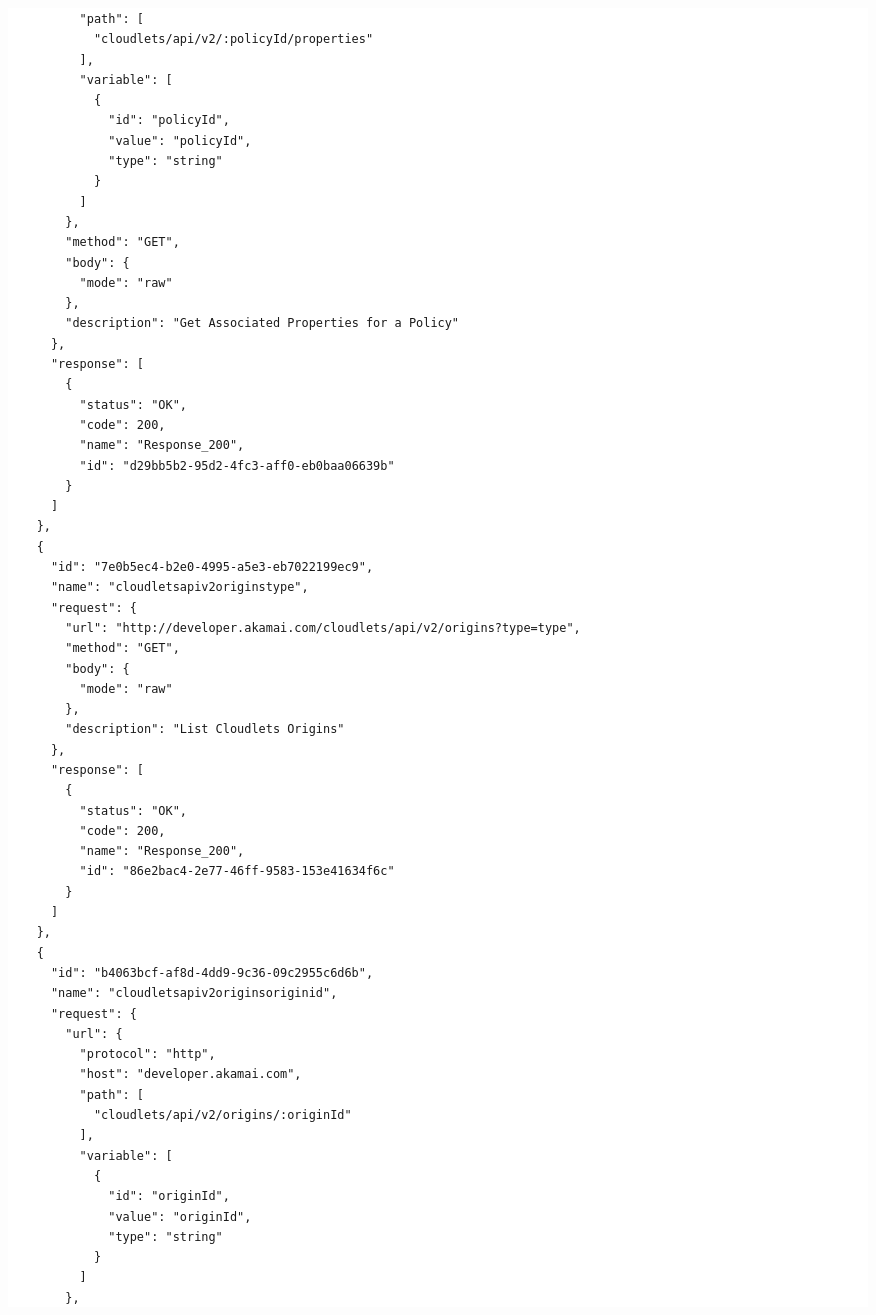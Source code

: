               "path": [
                "cloudlets/api/v2/:policyId/properties"
              ],
              "variable": [
                {
                  "id": "policyId",
                  "value": "policyId",
                  "type": "string"
                }
              ]
            },
            "method": "GET",
            "body": {
              "mode": "raw"
            },
            "description": "Get Associated Properties for a Policy"
          },
          "response": [
            {
              "status": "OK",
              "code": 200,
              "name": "Response_200",
              "id": "d29bb5b2-95d2-4fc3-aff0-eb0baa06639b"
            }
          ]
        },
        {
          "id": "7e0b5ec4-b2e0-4995-a5e3-eb7022199ec9",
          "name": "cloudletsapiv2originstype",
          "request": {
            "url": "http://developer.akamai.com/cloudlets/api/v2/origins?type=type",
            "method": "GET",
            "body": {
              "mode": "raw"
            },
            "description": "List Cloudlets Origins"
          },
          "response": [
            {
              "status": "OK",
              "code": 200,
              "name": "Response_200",
              "id": "86e2bac4-2e77-46ff-9583-153e41634f6c"
            }
          ]
        },
        {
          "id": "b4063bcf-af8d-4dd9-9c36-09c2955c6d6b",
          "name": "cloudletsapiv2originsoriginid",
          "request": {
            "url": {
              "protocol": "http",
              "host": "developer.akamai.com",
              "path": [
                "cloudlets/api/v2/origins/:originId"
              ],
              "variable": [
                {
                  "id": "originId",
                  "value": "originId",
                  "type": "string"
                }
              ]
            },